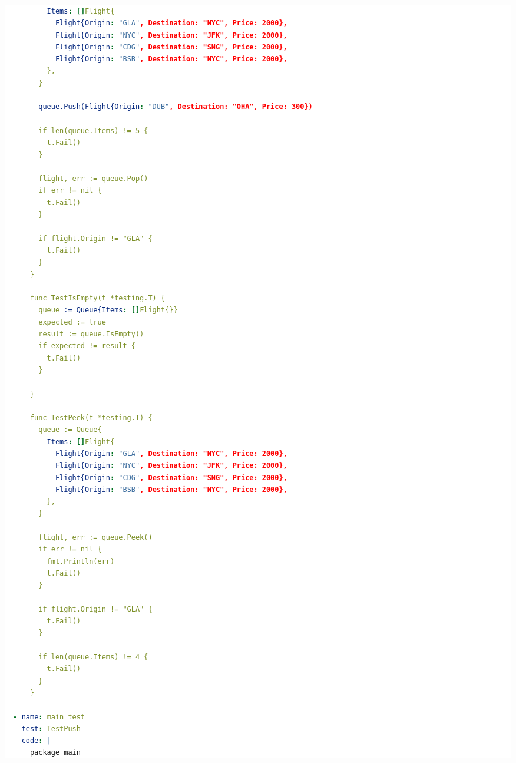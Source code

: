 ```yaml
          Items: []Flight{
            Flight{Origin: "GLA", Destination: "NYC", Price: 2000},
            Flight{Origin: "NYC", Destination: "JFK", Price: 2000},
            Flight{Origin: "CDG", Destination: "SNG", Price: 2000},
            Flight{Origin: "BSB", Destination: "NYC", Price: 2000},
          },
        }

        queue.Push(Flight{Origin: "DUB", Destination: "OHA", Price: 300})

        if len(queue.Items) != 5 {
          t.Fail()
        }

        flight, err := queue.Pop()
        if err != nil {
          t.Fail()
        }

        if flight.Origin != "GLA" {
          t.Fail()
        }
      }

      func TestIsEmpty(t *testing.T) {
        queue := Queue{Items: []Flight{}}
        expected := true
        result := queue.IsEmpty()
        if expected != result {
          t.Fail()
        }

      }

      func TestPeek(t *testing.T) {
        queue := Queue{
          Items: []Flight{
            Flight{Origin: "GLA", Destination: "NYC", Price: 2000},
            Flight{Origin: "NYC", Destination: "JFK", Price: 2000},
            Flight{Origin: "CDG", Destination: "SNG", Price: 2000},
            Flight{Origin: "BSB", Destination: "NYC", Price: 2000},
          },
        }

        flight, err := queue.Peek()
        if err != nil {
          fmt.Println(err)
          t.Fail()
        }

        if flight.Origin != "GLA" {
          t.Fail()
        }

        if len(queue.Items) != 4 {
          t.Fail()
        }
      }

  - name: main_test
    test: TestPush
    code: |
      package main
```